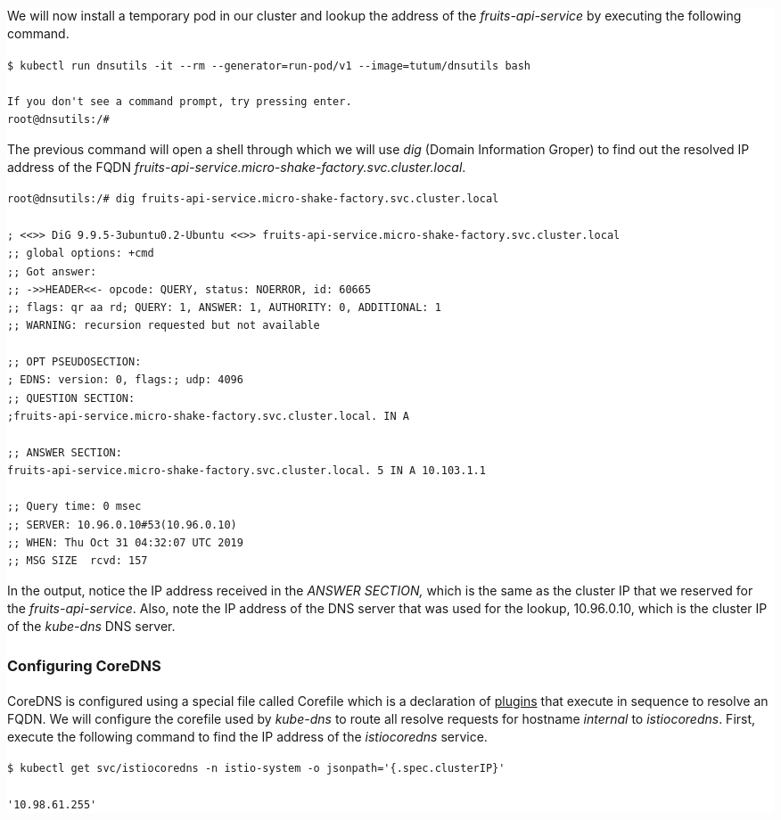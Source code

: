 We will now install a temporary pod in our cluster and lookup the address of the _fruits-api-service_ by executing the following command.

```shell
$ kubectl run dnsutils -it --rm --generator=run-pod/v1 --image=tutum/dnsutils bash

If you don't see a command prompt, try pressing enter.
root@dnsutils:/#
```

The previous command will open a shell through which we will use _dig_ (Domain Information Groper) to find out the resolved IP address of the FQDN _fruits-api-service.micro-shake-factory.svc.cluster.local_.

```shell
root@dnsutils:/# dig fruits-api-service.micro-shake-factory.svc.cluster.local

; <<>> DiG 9.9.5-3ubuntu0.2-Ubuntu <<>> fruits-api-service.micro-shake-factory.svc.cluster.local
;; global options: +cmd
;; Got answer:
;; ->>HEADER<<- opcode: QUERY, status: NOERROR, id: 60665
;; flags: qr aa rd; QUERY: 1, ANSWER: 1, AUTHORITY: 0, ADDITIONAL: 1
;; WARNING: recursion requested but not available

;; OPT PSEUDOSECTION:
; EDNS: version: 0, flags:; udp: 4096
;; QUESTION SECTION:
;fruits-api-service.micro-shake-factory.svc.cluster.local. IN A

;; ANSWER SECTION:
fruits-api-service.micro-shake-factory.svc.cluster.local. 5 IN A 10.103.1.1

;; Query time: 0 msec
;; SERVER: 10.96.0.10#53(10.96.0.10)
;; WHEN: Thu Oct 31 04:32:07 UTC 2019
;; MSG SIZE  rcvd: 157
```

In the output, notice the IP address received in the _ANSWER SECTION,_ which is the same as the cluster IP that we reserved for the _fruits-api-service_. Also, note the IP address of the DNS server that was used for the lookup, 10.96.0.10, which is the cluster IP of the _kube-dns_ DNS server.

### Configuring CoreDNS

CoreDNS is configured using a special file called Corefile which is a declaration of [plugins](https://coredns.io/manual/plugins/) that execute in sequence to resolve an FQDN. We will configure the corefile used by _kube-dns_ to route all resolve requests for hostname _internal_ to _istiocoredns_. First, execute the following command to find the IP address of the _istiocoredns_ service.

```shell
$ kubectl get svc/istiocoredns -n istio-system -o jsonpath='{.spec.clusterIP}'

'10.98.61.255'
```
